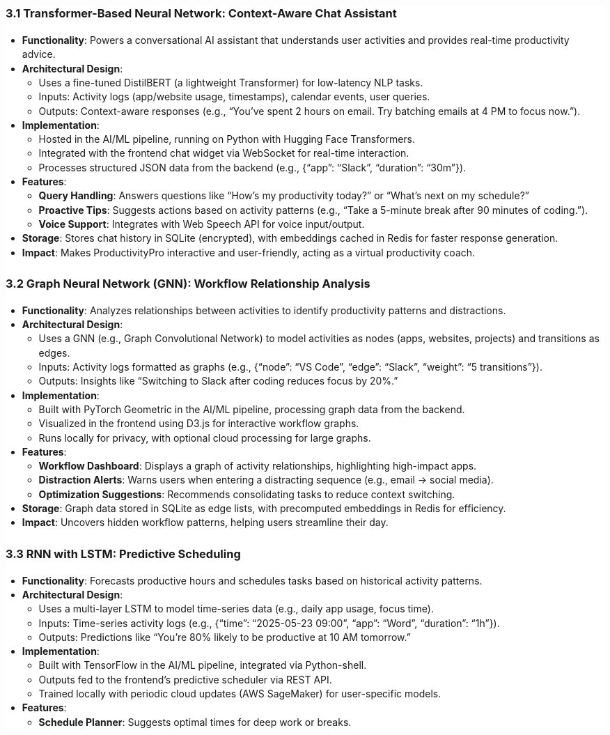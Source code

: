### 3.1 Transformer-Based Neural Network: Context-Aware Chat Assistant
- **Functionality**: Powers a conversational AI assistant that understands user activities and provides real-time productivity advice.
- **Architectural Design**:
  - Uses a fine-tuned DistilBERT (a lightweight Transformer) for low-latency NLP tasks.
  - Inputs: Activity logs (app/website usage, timestamps), calendar events, user queries.
  - Outputs: Context-aware responses (e.g., “You’ve spent 2 hours on email. Try batching emails at 4 PM to focus now.”).
- **Implementation**:
  - Hosted in the AI/ML pipeline, running on Python with Hugging Face Transformers.
  - Integrated with the frontend chat widget via WebSocket for real-time interaction.
  - Processes structured JSON data from the backend (e.g., {“app”: “Slack”, “duration”: “30m”}).
- **Features**:
  - **Query Handling**: Answers questions like “How’s my productivity today?” or “What’s next on my schedule?”
  - **Proactive Tips**: Suggests actions based on activity patterns (e.g., “Take a 5-minute break after 90 minutes of coding.”).
  - **Voice Support**: Integrates with Web Speech API for voice input/output.
- **Storage**: Stores chat history in SQLite (encrypted), with embeddings cached in Redis for faster response generation.
- **Impact**: Makes ProductivityPro interactive and user-friendly, acting as a virtual productivity coach.

### 3.2 Graph Neural Network (GNN): Workflow Relationship Analysis
- **Functionality**: Analyzes relationships between activities to identify productivity patterns and distractions.
- **Architectural Design**:
  - Uses a GNN (e.g., Graph Convolutional Network) to model activities as nodes (apps, websites, projects) and transitions as edges.
  - Inputs: Activity logs formatted as graphs (e.g., {“node”: “VS Code”, “edge”: “Slack”, “weight”: “5 transitions”}).
  - Outputs: Insights like “Switching to Slack after coding reduces focus by 20%.”
- **Implementation**:
  - Built with PyTorch Geometric in the AI/ML pipeline, processing graph data from the backend.
  - Visualized in the frontend using D3.js for interactive workflow graphs.
  - Runs locally for privacy, with optional cloud processing for large graphs.
- **Features**:
  - **Workflow Dashboard**: Displays a graph of activity relationships, highlighting high-impact apps.
  - **Distraction Alerts**: Warns users when entering a distracting sequence (e.g., email → social media).
  - **Optimization Suggestions**: Recommends consolidating tasks to reduce context switching.
- **Storage**: Graph data stored in SQLite as edge lists, with precomputed embeddings in Redis for efficiency.
- **Impact**: Uncovers hidden workflow patterns, helping users streamline their day.

### 3.3 RNN with LSTM: Predictive Scheduling
- **Functionality**: Forecasts productive hours and schedules tasks based on historical activity patterns.
- **Architectural Design**:
  - Uses a multi-layer LSTM to model time-series data (e.g., daily app usage, focus time).
  - Inputs: Time-series activity logs (e.g., {“time”: “2025-05-23 09:00”, “app”: “Word”, “duration”: “1h”}).
  - Outputs: Predictions like “You’re 80% likely to be productive at 10 AM tomorrow.”
- **Implementation**:
  - Built with TensorFlow in the AI/ML pipeline, integrated via Python-shell.
  - Outputs fed to the frontend’s predictive scheduler via REST API.
  - Trained locally with periodic cloud updates (AWS SageMaker) for user-specific models.
- **Features**:
  - **Schedule Planner**: Suggests optimal times for deep work or breaks.
